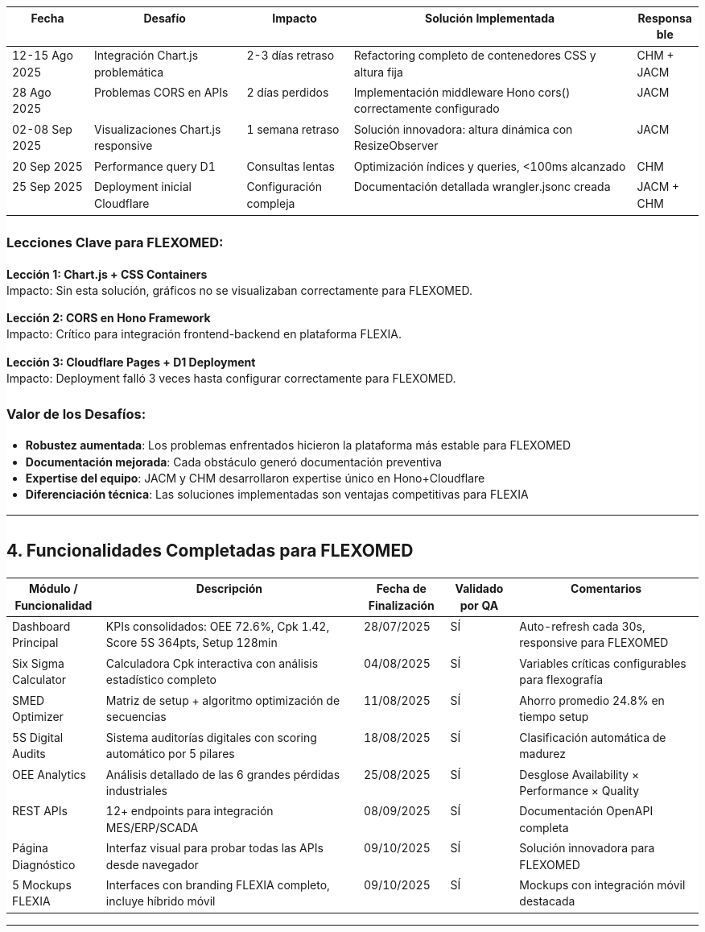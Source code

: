 | Fecha | Desafío | Impacto | Solución Implementada | Responsable |
|-------|---------|---------|----------------------|-------------|
| 12-15 Ago 2025 | Integración Chart.js problemática | 2-3 días retraso | Refactoring completo de contenedores CSS y altura fija | CHM + JACM |
| 28 Ago 2025 | Problemas CORS en APIs | 2 días perdidos | Implementación middleware Hono cors() correctamente configurado | JACM |
| 02-08 Sep 2025 | Visualizaciones Chart.js responsive | 1 semana retraso | Solución innovadora: altura dinámica con ResizeObserver | JACM |
| 20 Sep 2025 | Performance query D1 | Consultas lentas | Optimización índices y queries, <100ms alcanzado | CHM |
| 25 Sep 2025 | Deployment inicial Cloudflare | Configuración compleja | Documentación detallada wrangler.jsonc creada | JACM + CHM |

### Lecciones Clave para FLEXOMED:

**Lección 1: Chart.js + CSS Containers**  
Impacto: Sin esta solución, gráficos no se visualizaban correctamente para FLEXOMED.

**Lección 2: CORS en Hono Framework**  
Impacto: Crítico para integración frontend-backend en plataforma FLEXIA.

**Lección 3: Cloudflare Pages + D1 Deployment**  
Impacto: Deployment falló 3 veces hasta configurar correctamente para FLEXOMED.

### Valor de los Desafíos:

- **Robustez aumentada**: Los problemas enfrentados hicieron la plataforma más estable para FLEXOMED
- **Documentación mejorada**: Cada obstáculo generó documentación preventiva
- **Expertise del equipo**: JACM y CHM desarrollaron expertise único en Hono+Cloudflare
- **Diferenciación técnica**: Las soluciones implementadas son ventajas competitivas para FLEXIA

---

## 4. Funcionalidades Completadas para FLEXOMED

| Módulo / Funcionalidad | Descripción | Fecha de Finalización | Validado por QA | Comentarios |
|------------------------|-------------|----------------------|-----------------|-------------|
| Dashboard Principal | KPIs consolidados: OEE 72.6%, Cpk 1.42, Score 5S 364pts, Setup 128min | 28/07/2025 | SÍ | Auto-refresh cada 30s, responsive para FLEXOMED |
| Six Sigma Calculator | Calculadora Cpk interactiva con análisis estadístico completo | 04/08/2025 | SÍ | Variables críticas configurables para flexografía |
| SMED Optimizer | Matriz de setup + algoritmo optimización de secuencias | 11/08/2025 | SÍ | Ahorro promedio 24.8% en tiempo setup |
| 5S Digital Audits | Sistema auditorías digitales con scoring automático por 5 pilares | 18/08/2025 | SÍ | Clasificación automática de madurez |
| OEE Analytics | Análisis detallado de las 6 grandes pérdidas industriales | 25/08/2025 | SÍ | Desglose Availability × Performance × Quality |
| REST APIs | 12+ endpoints para integración MES/ERP/SCADA | 08/09/2025 | SÍ | Documentación OpenAPI completa |
| Página Diagnóstico | Interfaz visual para probar todas las APIs desde navegador | 09/10/2025 | SÍ | Solución innovadora para FLEXOMED |
| 5 Mockups FLEXIA | Interfaces con branding FLEXIA completo, incluye híbrido móvil | 09/10/2025 | SÍ | Mockups con integración móvil destacada |

---
